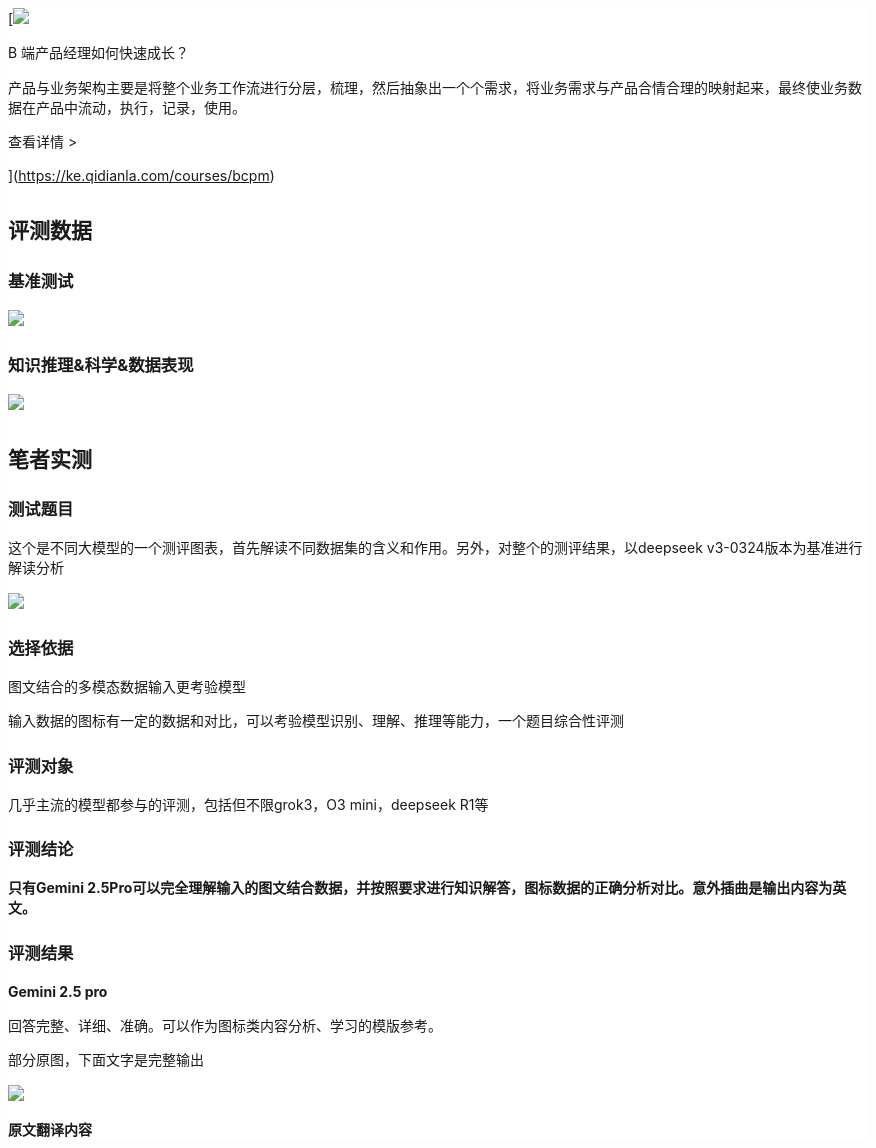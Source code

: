 [![](https://image.woshipm.com/2023/08/02/a53a469e-30e3-11ee-88e7-00163e0b5ff3.png)

B 端产品经理如何快速成长？

产品与业务架构主要是将整个业务工作流进行分层，梳理，然后抽象出一个个需求，将业务需求与产品合情合理的映射起来，最终使业务数据在产品中流动，执行，记录，使用。

查看详情 >

](https://ke.qidianla.com/courses/bcpm)

## 评测数据

### 基准测试

![](https://image.woshipm.com/wp-files/2025/03/3jTKgPX20xKEhbMPgSiq.png)

### 知识推理&科学&数据表现

![](https://image.woshipm.com/wp-files/2025/03/JzyqpqFfD0DpTesOe5r6.png)

## 笔者实测

### 测试题目

这个是不同大模型的一个测评图表，首先解读不同数据集的含义和作用。另外，对整个的测评结果，以deepseek v3-0324版本为基准进行解读分析

![](https://image.woshipm.com/wp-files/2025/03/oHGa4vPK7KdHh997e5Oa.jpeg)

### 选择依据

图文结合的多模态数据输入更考验模型

输入数据的图标有一定的数据和对比，可以考验模型识别、理解、推理等能力，一个题目综合性评测

### 评测对象

几乎主流的模型都参与的评测，包括但不限grok3，O3 mini，deepseek R1等

### 评测结论

**只有Gemini 2.5Pro可以完全理解输入的图文结合数据，并按照要求进行知识解答，图标数据的正确分析对比。意外插曲是输出内容为英文。**

### 评测结果

**Gemini 2.5 pro**

回答完整、详细、准确。可以作为图标类内容分析、学习的模版参考。

部分原图，下面文字是完整输出

![](https://image.woshipm.com/wp-files/2025/03/ePdfqdKFCvsOo54WiMou.jpeg)

**原文翻译内容**
